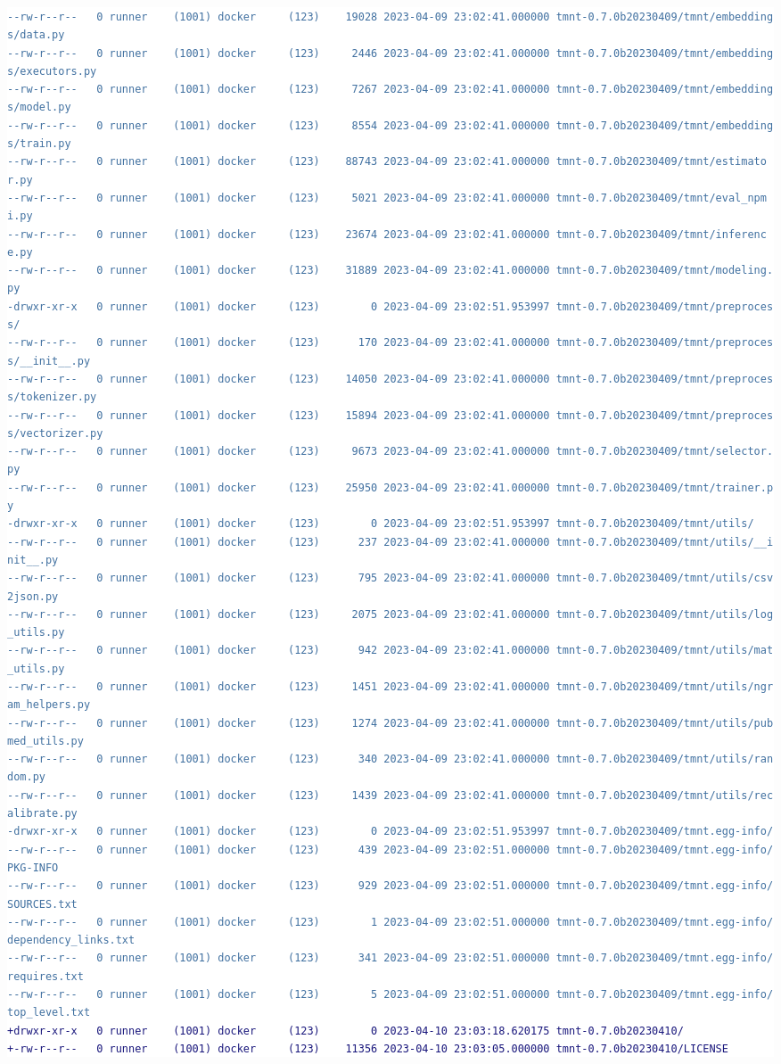 ```diff
--rw-r--r--   0 runner    (1001) docker     (123)    19028 2023-04-09 23:02:41.000000 tmnt-0.7.0b20230409/tmnt/embeddings/data.py
--rw-r--r--   0 runner    (1001) docker     (123)     2446 2023-04-09 23:02:41.000000 tmnt-0.7.0b20230409/tmnt/embeddings/executors.py
--rw-r--r--   0 runner    (1001) docker     (123)     7267 2023-04-09 23:02:41.000000 tmnt-0.7.0b20230409/tmnt/embeddings/model.py
--rw-r--r--   0 runner    (1001) docker     (123)     8554 2023-04-09 23:02:41.000000 tmnt-0.7.0b20230409/tmnt/embeddings/train.py
--rw-r--r--   0 runner    (1001) docker     (123)    88743 2023-04-09 23:02:41.000000 tmnt-0.7.0b20230409/tmnt/estimator.py
--rw-r--r--   0 runner    (1001) docker     (123)     5021 2023-04-09 23:02:41.000000 tmnt-0.7.0b20230409/tmnt/eval_npmi.py
--rw-r--r--   0 runner    (1001) docker     (123)    23674 2023-04-09 23:02:41.000000 tmnt-0.7.0b20230409/tmnt/inference.py
--rw-r--r--   0 runner    (1001) docker     (123)    31889 2023-04-09 23:02:41.000000 tmnt-0.7.0b20230409/tmnt/modeling.py
-drwxr-xr-x   0 runner    (1001) docker     (123)        0 2023-04-09 23:02:51.953997 tmnt-0.7.0b20230409/tmnt/preprocess/
--rw-r--r--   0 runner    (1001) docker     (123)      170 2023-04-09 23:02:41.000000 tmnt-0.7.0b20230409/tmnt/preprocess/__init__.py
--rw-r--r--   0 runner    (1001) docker     (123)    14050 2023-04-09 23:02:41.000000 tmnt-0.7.0b20230409/tmnt/preprocess/tokenizer.py
--rw-r--r--   0 runner    (1001) docker     (123)    15894 2023-04-09 23:02:41.000000 tmnt-0.7.0b20230409/tmnt/preprocess/vectorizer.py
--rw-r--r--   0 runner    (1001) docker     (123)     9673 2023-04-09 23:02:41.000000 tmnt-0.7.0b20230409/tmnt/selector.py
--rw-r--r--   0 runner    (1001) docker     (123)    25950 2023-04-09 23:02:41.000000 tmnt-0.7.0b20230409/tmnt/trainer.py
-drwxr-xr-x   0 runner    (1001) docker     (123)        0 2023-04-09 23:02:51.953997 tmnt-0.7.0b20230409/tmnt/utils/
--rw-r--r--   0 runner    (1001) docker     (123)      237 2023-04-09 23:02:41.000000 tmnt-0.7.0b20230409/tmnt/utils/__init__.py
--rw-r--r--   0 runner    (1001) docker     (123)      795 2023-04-09 23:02:41.000000 tmnt-0.7.0b20230409/tmnt/utils/csv2json.py
--rw-r--r--   0 runner    (1001) docker     (123)     2075 2023-04-09 23:02:41.000000 tmnt-0.7.0b20230409/tmnt/utils/log_utils.py
--rw-r--r--   0 runner    (1001) docker     (123)      942 2023-04-09 23:02:41.000000 tmnt-0.7.0b20230409/tmnt/utils/mat_utils.py
--rw-r--r--   0 runner    (1001) docker     (123)     1451 2023-04-09 23:02:41.000000 tmnt-0.7.0b20230409/tmnt/utils/ngram_helpers.py
--rw-r--r--   0 runner    (1001) docker     (123)     1274 2023-04-09 23:02:41.000000 tmnt-0.7.0b20230409/tmnt/utils/pubmed_utils.py
--rw-r--r--   0 runner    (1001) docker     (123)      340 2023-04-09 23:02:41.000000 tmnt-0.7.0b20230409/tmnt/utils/random.py
--rw-r--r--   0 runner    (1001) docker     (123)     1439 2023-04-09 23:02:41.000000 tmnt-0.7.0b20230409/tmnt/utils/recalibrate.py
-drwxr-xr-x   0 runner    (1001) docker     (123)        0 2023-04-09 23:02:51.953997 tmnt-0.7.0b20230409/tmnt.egg-info/
--rw-r--r--   0 runner    (1001) docker     (123)      439 2023-04-09 23:02:51.000000 tmnt-0.7.0b20230409/tmnt.egg-info/PKG-INFO
--rw-r--r--   0 runner    (1001) docker     (123)      929 2023-04-09 23:02:51.000000 tmnt-0.7.0b20230409/tmnt.egg-info/SOURCES.txt
--rw-r--r--   0 runner    (1001) docker     (123)        1 2023-04-09 23:02:51.000000 tmnt-0.7.0b20230409/tmnt.egg-info/dependency_links.txt
--rw-r--r--   0 runner    (1001) docker     (123)      341 2023-04-09 23:02:51.000000 tmnt-0.7.0b20230409/tmnt.egg-info/requires.txt
--rw-r--r--   0 runner    (1001) docker     (123)        5 2023-04-09 23:02:51.000000 tmnt-0.7.0b20230409/tmnt.egg-info/top_level.txt
+drwxr-xr-x   0 runner    (1001) docker     (123)        0 2023-04-10 23:03:18.620175 tmnt-0.7.0b20230410/
+-rw-r--r--   0 runner    (1001) docker     (123)    11356 2023-04-10 23:03:05.000000 tmnt-0.7.0b20230410/LICENSE
```